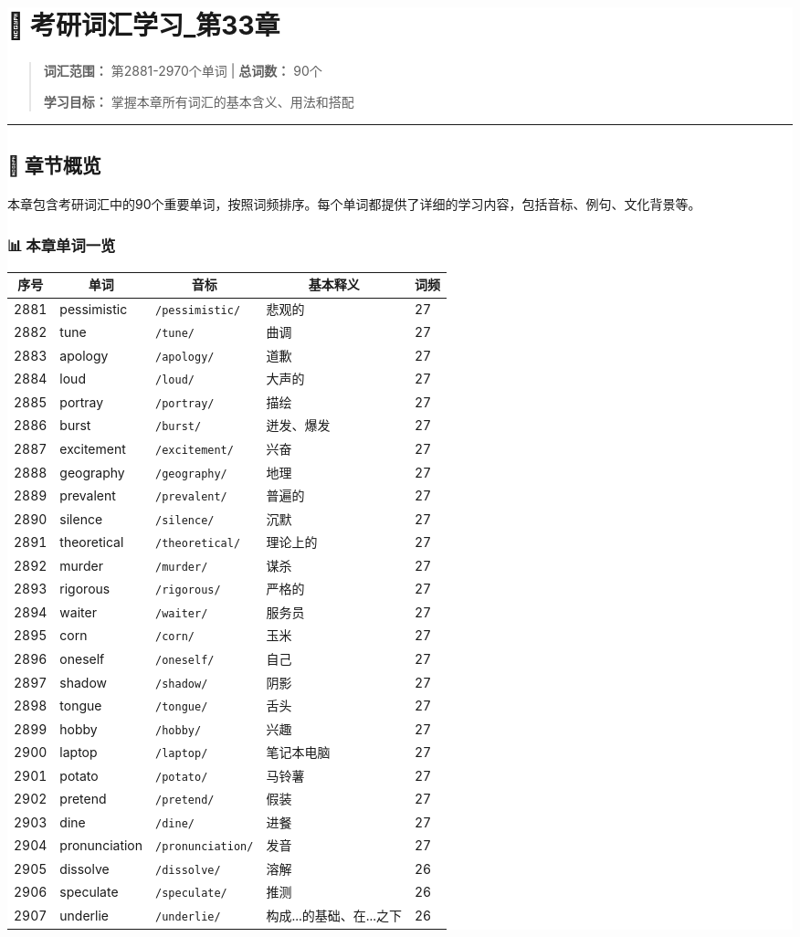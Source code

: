 # 📖 考研词汇学习_第33章

> **词汇范围：** 第2881-2970个单词 | **总词数：** 90个
> 
> **学习目标：** 掌握本章所有词汇的基本含义、用法和搭配

---

## 🌟 章节概览

本章包含考研词汇中的90个重要单词，按照词频排序。每个单词都提供了详细的学习内容，包括音标、例句、文化背景等。

### 📊 本章单词一览

| 序号 | 单词 | 音标 | 基本释义 | 词频 |
|------|------|------|----------|------|
| 2881 | pessimistic | `/pessimistic/` | 悲观的 | 27 |
| 2882 | tune | `/tune/` | 曲调 | 27 |
| 2883 | apology | `/apology/` | 道歉 | 27 |
| 2884 | loud | `/loud/` | 大声的 | 27 |
| 2885 | portray | `/portray/` | 描绘 | 27 |
| 2886 | burst | `/burst/` | 迸发、爆发 | 27 |
| 2887 | excitement | `/excitement/` | 兴奋 | 27 |
| 2888 | geography | `/geography/` | 地理 | 27 |
| 2889 | prevalent | `/prevalent/` | 普遍的 | 27 |
| 2890 | silence | `/silence/` | 沉默 | 27 |
| 2891 | theoretical | `/theoretical/` | 理论上的 | 27 |
| 2892 | murder | `/murder/` | 谋杀 | 27 |
| 2893 | rigorous | `/rigorous/` | 严格的 | 27 |
| 2894 | waiter | `/waiter/` | 服务员 | 27 |
| 2895 | corn | `/corn/` | 玉米 | 27 |
| 2896 | oneself | `/oneself/` | 自己 | 27 |
| 2897 | shadow | `/shadow/` | 阴影 | 27 |
| 2898 | tongue | `/tongue/` | 舌头 | 27 |
| 2899 | hobby | `/hobby/` | 兴趣 | 27 |
| 2900 | laptop | `/laptop/` | 笔记本电脑 | 27 |
| 2901 | potato | `/potato/` | 马铃薯 | 27 |
| 2902 | pretend | `/pretend/` | 假装 | 27 |
| 2903 | dine | `/dine/` | 进餐 | 27 |
| 2904 | pronunciation | `/pronunciation/` | 发音 | 27 |
| 2905 | dissolve | `/dissolve/` | 溶解 | 26 |
| 2906 | speculate | `/speculate/` | 推测 | 26 |
| 2907 | underlie | `/underlie/` | 构成...的基础、在...之下 | 26 |
